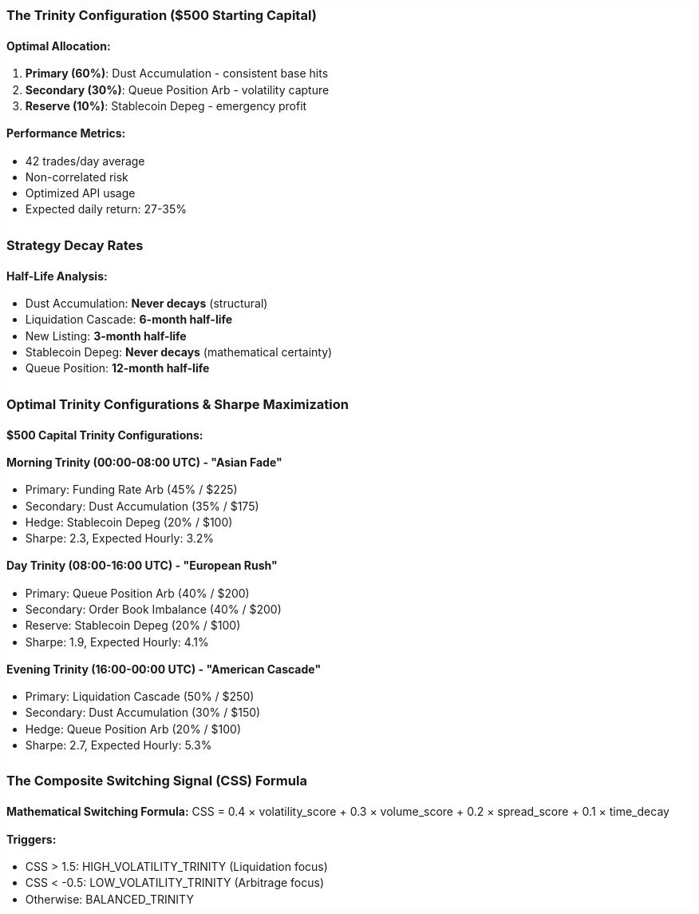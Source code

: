 ### The Trinity Configuration ($500 Starting Capital)

**Optimal Allocation:**
1. **Primary (60%)**: Dust Accumulation - consistent base hits
2. **Secondary (30%)**: Queue Position Arb - volatility capture
3. **Reserve (10%)**: Stablecoin Depeg - emergency profit

**Performance Metrics:**
- 42 trades/day average
- Non-correlated risk
- Optimized API usage
- Expected daily return: 27-35%

### Strategy Decay Rates

**Half-Life Analysis:**
- Dust Accumulation: **Never decays** (structural)
- Liquidation Cascade: **6-month half-life**
- New Listing: **3-month half-life**
- Stablecoin Depeg: **Never decays** (mathematical certainty)
- Queue Position: **12-month half-life**

### Optimal Trinity Configurations & Sharpe Maximization

**$500 Capital Trinity Configurations:**

**Morning Trinity (00:00-08:00 UTC) - "Asian Fade"**
- Primary: Funding Rate Arb (45% / $225)
- Secondary: Dust Accumulation (35% / $175)
- Hedge: Stablecoin Depeg (20% / $100)
- Sharpe: 2.3, Expected Hourly: 3.2%

**Day Trinity (08:00-16:00 UTC) - "European Rush"**
- Primary: Queue Position Arb (40% / $200)
- Secondary: Order Book Imbalance (40% / $200)
- Reserve: Stablecoin Depeg (20% / $100)
- Sharpe: 1.9, Expected Hourly: 4.1%

**Evening Trinity (16:00-00:00 UTC) - "American Cascade"**
- Primary: Liquidation Cascade (50% / $250)
- Secondary: Dust Accumulation (30% / $150)
- Hedge: Queue Position Arb (20% / $100)
- Sharpe: 2.7, Expected Hourly: 5.3%

### The Composite Switching Signal (CSS) Formula

**Mathematical Switching Formula:**
CSS = 0.4 × volatility_score + 0.3 × volume_score + 0.2 × spread_score + 0.1 × time_decay

**Triggers:**
- CSS > 1.5: HIGH_VOLATILITY_TRINITY (Liquidation focus)
- CSS < -0.5: LOW_VOLATILITY_TRINITY (Arbitrage focus)
- Otherwise: BALANCED_TRINITY
